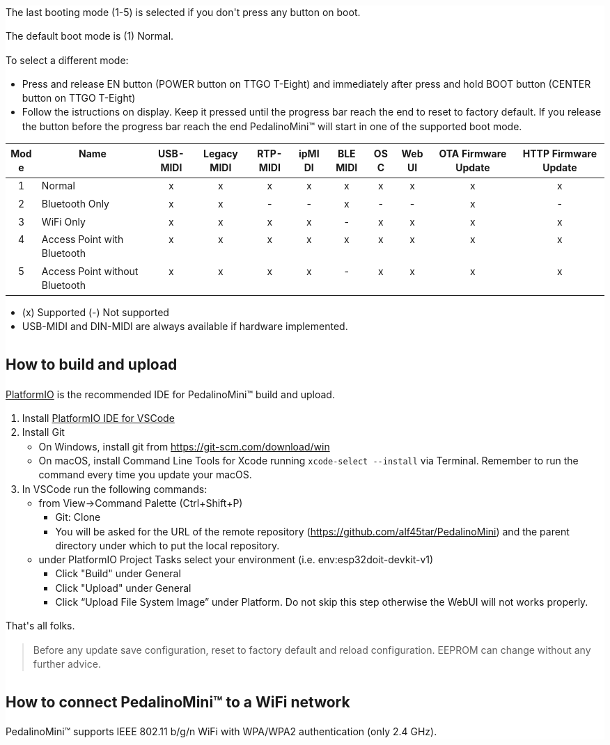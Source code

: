 The last booting mode (1-5) is selected if you don't press any button on boot.

The default boot mode is (1) Normal.

To select a different mode:

- Press and release EN button (POWER button on TTGO T-Eight) and immediately after press and hold BOOT button (CENTER button on TTGO T-Eight)
- Follow the istructions on display. Keep it pressed until the progress bar reach the end to reset to factory default. If you release the button before the progress bar reach the end PedalinoMini™ will start in one of the supported boot mode.

Mode|Name|USB-MIDI|Legacy MIDI|RTP-MIDI|ipMIDI|BLE MIDI|OSC|Web UI|OTA Firmware Update|HTTP Firmware Update
:--:|----|:------:|:---------:|:------:|:----:|:------:|:-:|:----:|:-----------------:|:------------------:
1|Normal|x|x|x|x|x|x|x|x|x
2|Bluetooth Only|x|x|-|-|x|-|-|x|-
3|WiFi Only|x|x|x|x|-|x|x|x|x
4|Access Point with Bluetooth|x|x|x|x|x|x|x|x|x
5|Access Point without Bluetooth|x|x|x|x|-|x|x|x|x

- (x) Supported
  (-) Not supported
- USB-MIDI and DIN-MIDI are always available if hardware implemented.

## How to build and upload

[PlatformIO](https://platformio.org) is the recommended IDE for PedalinoMini™ build and upload.

1. Install [PlatformIO IDE for VSCode](https://platformio.org/install/ide?install=vscode)
2. Install Git
    - On Windows, install git from https://git-scm.com/download/win
    - On macOS, install Command Line Tools for Xcode running `xcode-select --install` via Terminal. Remember to run the command every time you update your macOS.
3. In VSCode run the following commands:
    - from View->Command Palette (Ctrl+Shift+P)
        - Git: Clone
        - You will be asked for the URL of the remote repository (<https://github.com/alf45tar/PedalinoMini>) and the parent directory under which to put the local repository.
    - under PlatformIO Project Tasks select your environment (i.e. env:esp32doit-devkit-v1)
        - Click "Build" under General
        - Click "Upload" under General
        - Click “Upload File System Image” under Platform. Do not skip this step otherwise the WebUI will not works properly.

That's all folks.

> Before any update save configuration, reset to factory default and reload configuration. EEPROM can change without any further advice.

## How to connect PedalinoMini™ to a WiFi network

PedalinoMini™ supports IEEE 802.11 b/g/n WiFi with WPA/WPA2 authentication (only 2.4 GHz).
